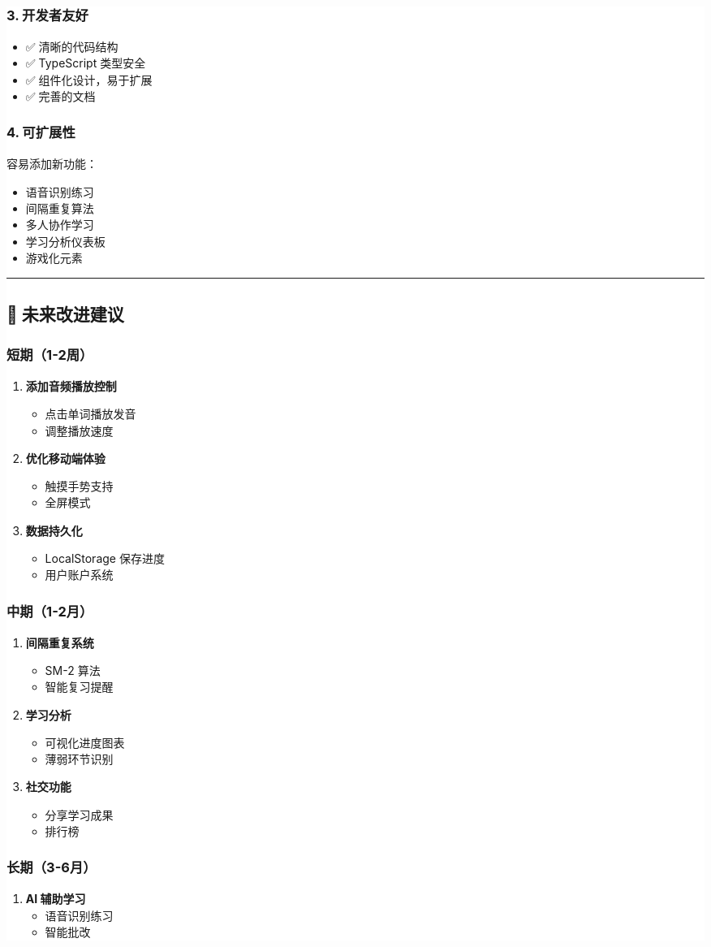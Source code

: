 ### 3. 开发者友好

- ✅ 清晰的代码结构
- ✅ TypeScript 类型安全
- ✅ 组件化设计，易于扩展
- ✅ 完善的文档

### 4. 可扩展性

容易添加新功能：

- 语音识别练习
- 间隔重复算法
- 多人协作学习
- 学习分析仪表板
- 游戏化元素

---

## 🔮 未来改进建议

### 短期（1-2周）

1. **添加音频播放控制**
   - 点击单词播放发音
   - 调整播放速度

2. **优化移动端体验**
   - 触摸手势支持
   - 全屏模式

3. **数据持久化**
   - LocalStorage 保存进度
   - 用户账户系统

### 中期（1-2月）

1. **间隔重复系统**
   - SM-2 算法
   - 智能复习提醒

2. **学习分析**
   - 可视化进度图表
   - 薄弱环节识别

3. **社交功能**
   - 分享学习成果
   - 排行榜

### 长期（3-6月）

1. **AI 辅助学习**
   - 语音识别练习
   - 智能批改
